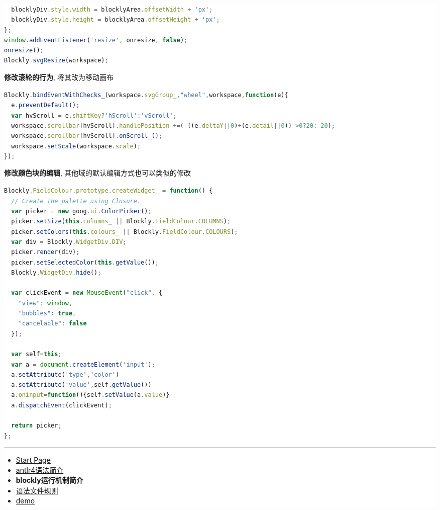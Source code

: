 ``` js
  blocklyDiv.style.width = blocklyArea.offsetWidth + 'px';
  blocklyDiv.style.height = blocklyArea.offsetHeight + 'px';
};
window.addEventListener('resize', onresize, false);
onresize();
Blockly.svgResize(workspace);
```

**修改滚轮的行为**, 将其改为移动画布
``` js
Blockly.bindEventWithChecks_(workspace.svgGroup_,"wheel",workspace,function(e){
  e.preventDefault();
  var hvScroll = e.shiftKey?'hScroll':'vScroll';
  workspace.scrollbar[hvScroll].handlePosition_+=( ((e.deltaY||0)+(e.detail||0)) >0?20:-20);
  workspace.scrollbar[hvScroll].onScroll_();
  workspace.setScale(workspace.scale);
});
```

**修改颜色块的编辑**, 其他域的默认编辑方式也可以类似的修改
```js
Blockly.FieldColour.prototype.createWidget_ = function() {
  // Create the palette using Closure.
  var picker = new goog.ui.ColorPicker();
  picker.setSize(this.columns_ || Blockly.FieldColour.COLUMNS);
  picker.setColors(this.colours_ || Blockly.FieldColour.COLOURS);
  var div = Blockly.WidgetDiv.DIV;
  picker.render(div);
  picker.setSelectedColor(this.getValue());
  Blockly.WidgetDiv.hide();

  var clickEvent = new MouseEvent("click", {
    "view": window,
    "bubbles": true,
    "cancelable": false
  });

  var self=this;
  var a = document.createElement('input');
  a.setAttribute('type','color')
  a.setAttribute('value',self.getValue())
  a.oninput=function(){self.setValue(a.value)}
  a.dispatchEvent(clickEvent);

  return picker;
};
```

- - -

- [Start Page](README.md)  
- [antlr4语法简介](antlr4.md)  
- **blockly运行机制简介**  
- [语法文件规则](grammarfile.md)  
- [demo](demo.md)  